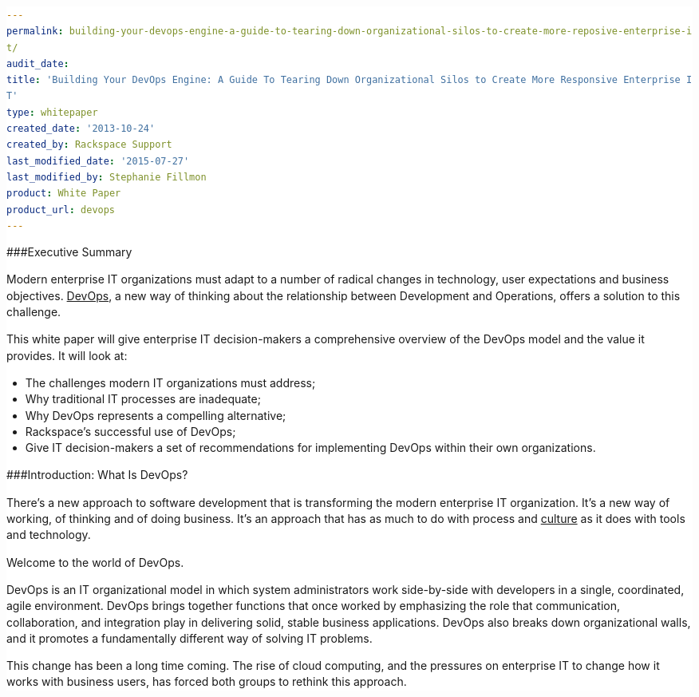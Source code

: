 ```yaml
---
permalink: building-your-devops-engine-a-guide-to-tearing-down-organizational-silos-to-create-more-reposive-enterprise-it/
audit_date:
title: 'Building Your DevOps Engine: A Guide To Tearing Down Organizational Silos to Create More Responsive Enterprise IT'
type: whitepaper
created_date: '2013-10-24'
created_by: Rackspace Support
last_modified_date: '2015-07-27'
last_modified_by: Stephanie Fillmon
product: White Paper
product_url: devops
---
```


###Executive Summary

Modern enterprise IT organizations must adapt to a number of radical changes in
technology, user expectations and business objectives.
[DevOps](http://www.rackspace.com/devops/), a new way of thinking about the
relationship between Development and Operations, offers a solution to this
challenge.

This white paper will give enterprise IT decision-makers a comprehensive
overview of the DevOps model and the value it provides. It will look at:

<ul>
	<li>The challenges modern IT organizations must address;</li>
	<li>Why traditional IT processes are inadequate;</li>
	<li>Why DevOps represents a compelling alternative;</li>
	<li>Rackspace&rsquo;s successful use of DevOps;</li>
	<li>Give IT decision-makers a set of recommendations for implementing DevOps within their own organizations.</li>
</ul>

###Introduction: What Is DevOps?

<p>There&rsquo;s a new approach to software development that is transforming the modern enterprise IT organization. It&rsquo;s a new way of working, of thinking and of doing business. It&rsquo;s an approach that has as much to do with process and <a href="http://www.rackspace.com/devops/the-devops-mindset/">culture</a> as it does with tools and technology.</p>

<p>Welcome to the world of DevOps.</p>

<p>DevOps is an IT organizational model in which system administrators work side-by-side with developers in a single, coordinated, agile environment. DevOps brings together functions that once worked by emphasizing the role that communication, collaboration, and integration play in delivering solid, stable business applications. DevOps also breaks down organizational walls, and it promotes a fundamentally different way of solving IT problems.</p>

<p>This change has been a long time coming. The rise of cloud computing, and the pressures on enterprise IT to change how it works with business users, has forced both groups to rethink this approach.</p>
